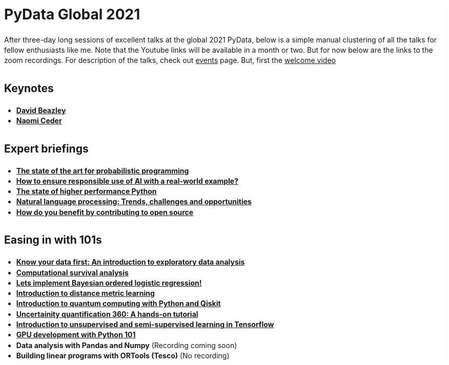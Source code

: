 # PyData Global 2021

After three-day long sessions of excellent talks at the global 2021 PyData, below is a simple manual clustering of all the talks for fellow enthusiasts like me. Note that the Youtube links will be available in a month or two. But for now below are the links to the zoom recordings. For description of the talks, check out [events](https://pydata.org/global2021/events) page. But, first the [welcome video](https://youtu.be/camjrNVMyIs)

## Keynotes
- [<b>David Beazley</b>](https://zoom.us/rec/share/AUJTje3O5L4v0iHyH87T_clsOZUP6EP3CJ_k2UKUcLRLsjUOwzETYJM4S0S8CXTI.1kORCztQWQ4kITd2?startTime=1635436806000)
- [<b>Naomi Ceder</b>](https://zoom.us/rec/share/tWp3lCVhtBZ0YA94mHQN3whW09gc1AwBQckXidEtxbldrkWwhOY9m3rvDa39PmL_.MwhvPXF6LDYJQr4u?startTime=1635616916000)

## Expert briefings
- [<b>The state of the art for probabilistic programming</b>](https://zoom.us/rec/share/UpC6qhHykrqIrOgk8naeG8GahsnLGKMEoS-E4YNL_u22M2DKi38X55DOtWcH7LdS.AWzZKFDXkfPVsQ3A?startTime=1634565536000)
- [<b>How to ensure responsible use of AI with a real-world example?</b>](https://zoom.us/rec/share/vVOOcn9o_j2wj26HwQ4pKUVwgxJORJNo1-JXWnuPSWJph67BZt00-z6xpaAlfygT.Xe04trAEdTnN6Ros?startTime=1634578971000)
- [<b>The state of higher performance Python</b>](https://zoom.us/rec/share/o0qELDD2V2u1PL4juyIWZ1ZXwxEvA3-ucBwmdQsXLMPt3_m2Ya7p1wph1O9rRLs7.nJGQ0kZdl1UQsagw?startTime=1634744737000)
- [<b>Natural language processing: Trends, challenges and opportunities</b>](https://zoom.us/rec/share/AMQ8kWk3NSfGxs5qxim-JTTtr6JNfoDq_PfiMfE0Gfb-Z7pHnSk8360Kq_yYq1Oy.7iNQ7DdO3SZ7rzQm?startTime=1634748909000)
- [<b>How do you benefit by contributing to open source</b>](https://zoom.us/rec/share/7a-Ofyk95j20A8zqbghUoKrNQgLaNhnTiJcXPjXmwbpurMqwoDsS6pwu6u7r-Ts.GFZ3SE1vqSd1rsYf?startTime=1634759032000)

## Easing in with 101s
- [<b>Know your data first: An introduction to exploratory data analysis</b>](https://zoom.us/rec/share/713iNHJ63ImaD_KncBsq3YRSmM_ZDkE44J0nUQUyZFwp-172U3wWRQ5JFpY_4B_g.WtW0FGojns9ceG8o?startTime=1635431451000)
- [<b>Computational survival analysis</b>](https://zoom.us/rec/share/i_TIGU29hOeE07xjCM0DuJuOzFxjp-7XhxTLKXDFU1sgdLt2PJeveRnHWeU_Sluj.U6V6dlafHxoOyINw?startTime=1635521499000)
- [<b>Lets implement Bayesian ordered logistic regression!</b>](https://zoom.us/rec/share/-fbWM7-qwpfEogchxTC-YWiGI4uJqiS3gLGQytzQrHcm6__8m0S4JEkF-9saG2c.m2xiAqmch5iR12Ib?startTime=1635521525000)
- [<b>Introduction to distance metric learning</b>](https://zoom.us/rec/share/mXrWjmn8H_pSMFkpjDfS6OfVfQ8Z9NRMb3wjHjiIFpq2jyQQ1IA4SVkBqg2V30bx.3EXZyzqMK_TN3MPj?startTime=1635516007000)
- [<b>Introduction to quantum computing with Python and Qiskit</b>](
https://zoom.us/rec/share/2jNbr4u_qn4ecYUXmPtRLpao9KD7cm70Yd31hnXC-CUcMmvJh4wA5d-H3PetA3q0.YUoW5_Sm6_Rs4QL4?startTime=1635499839000)
- [<b>Uncertainity quantification 360: A hands-on tutorial</b>](https://zoom.us/rec/share/vfnCA1I77rsSYzvSQlegS0LUnudcq0ZjxFWDumpdr3bupdyAG2iBX0dUQACQLSla.rY1cr9S5cSL0IkEb?startTime=1635611455000)
- [<b>Introduction to unsupervised and semi-supervised learning in Tensorflow</b>](https://zoom.us/rec/share/nfrdtSf7DLx1zMDfcikseuTF1iTBwL6JCrtJGumJqHjpIw6DeO6grp3_MHWqtBiE.Rc3TIbYmQSyQTcGH?startTime=1635625950000)
- [<b>GPU development with Python 101</b>](https://zoom.us/rec/share/0Gkopugx3rzh3YsXUadjFGej2JHO3BoiUdsG_RWn7JqX7gsL3u555zg8Hs4eN8zL.XIk1sNSOBJW_G5gV?startTime=1635440409000)
- <b>Data analysis with Pandas and Numpy</b> (Recording coming soon)
- <b>Building linear programs with ORTools (Tesco)</b> (No recording)
